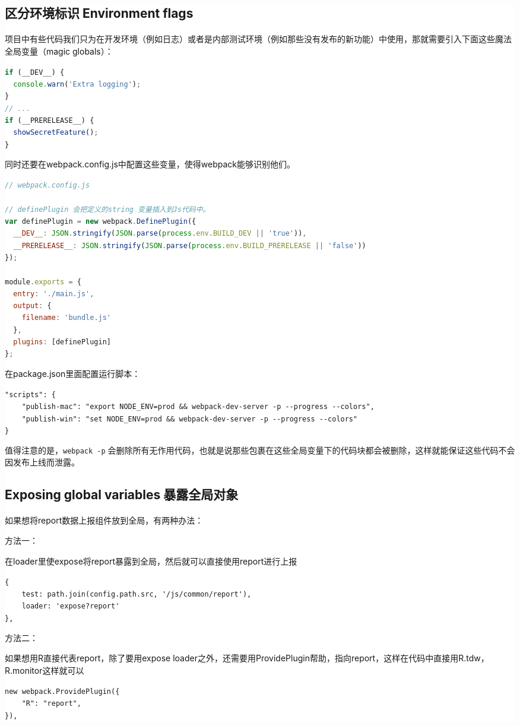 
## 区分环境标识 Environment flags


项目中有些代码我们只为在开发环境（例如日志）或者是内部测试环境（例如那些没有发布的新功能）中使用，那就需要引入下面这些魔法全局变量（magic globals）：

```js
if (__DEV__) {
  console.warn('Extra logging');
}
// ...
if (__PRERELEASE__) {
  showSecretFeature();
}
```

同时还要在webpack.config.js中配置这些变量，使得webpack能够识别他们。

```js
// webpack.config.js

// definePlugin 会把定义的string 变量插入到Js代码中。
var definePlugin = new webpack.DefinePlugin({
  __DEV__: JSON.stringify(JSON.parse(process.env.BUILD_DEV || 'true')),
  __PRERELEASE__: JSON.stringify(JSON.parse(process.env.BUILD_PRERELEASE || 'false'))
});

module.exports = {
  entry: './main.js',
  output: {
    filename: 'bundle.js'
  },
  plugins: [definePlugin]
};
```

在package.json里面配置运行脚本：
```
"scripts": {
    "publish-mac": "export NODE_ENV=prod && webpack-dev-server -p --progress --colors",
    "publish-win": "set NODE_ENV=prod && webpack-dev-server -p --progress --colors"
}
````

值得注意的是，`webpack -p` 会删除所有无作用代码，也就是说那些包裹在这些全局变量下的代码块都会被删除，这样就能保证这些代码不会因发布上线而泄露。

## Exposing global variables 暴露全局对象

如果想将report数据上报组件放到全局，有两种办法：

方法一：

在loader里使expose将report暴露到全局，然后就可以直接使用report进行上报

```
{
    test: path.join(config.path.src, '/js/common/report'),
    loader: 'expose?report'
},
```

方法二：


如果想用R直接代表report，除了要用expose loader之外，还需要用ProvidePlugin帮助，指向report，这样在代码中直接用R.tdw， R.monitor这样就可以

```
new webpack.ProvidePlugin({
    "R": "report",
}),
```
